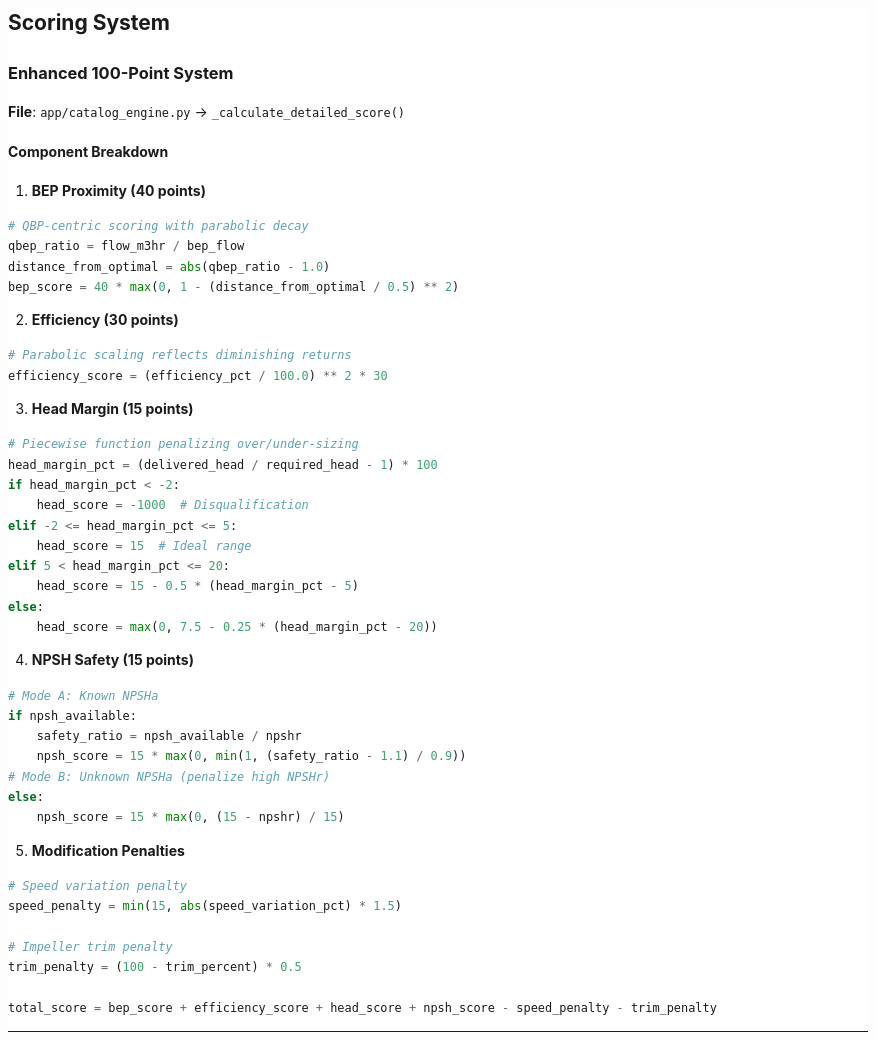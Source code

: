
## Scoring System

### Enhanced 100-Point System
**File**: `app/catalog_engine.py` → `_calculate_detailed_score()`

#### Component Breakdown

1. **BEP Proximity (40 points)**
```python
# QBP-centric scoring with parabolic decay
qbep_ratio = flow_m3hr / bep_flow
distance_from_optimal = abs(qbep_ratio - 1.0)
bep_score = 40 * max(0, 1 - (distance_from_optimal / 0.5) ** 2)
```

2. **Efficiency (30 points)**
```python
# Parabolic scaling reflects diminishing returns
efficiency_score = (efficiency_pct / 100.0) ** 2 * 30
```

3. **Head Margin (15 points)**
```python
# Piecewise function penalizing over/under-sizing
head_margin_pct = (delivered_head / required_head - 1) * 100
if head_margin_pct < -2:
    head_score = -1000  # Disqualification
elif -2 <= head_margin_pct <= 5:
    head_score = 15  # Ideal range
elif 5 < head_margin_pct <= 20:
    head_score = 15 - 0.5 * (head_margin_pct - 5)
else:
    head_score = max(0, 7.5 - 0.25 * (head_margin_pct - 20))
```

4. **NPSH Safety (15 points)**
```python
# Mode A: Known NPSHa
if npsh_available:
    safety_ratio = npsh_available / npshr
    npsh_score = 15 * max(0, min(1, (safety_ratio - 1.1) / 0.9))
# Mode B: Unknown NPSHa (penalize high NPSHr)
else:
    npsh_score = 15 * max(0, (15 - npshr) / 15)
```

5. **Modification Penalties**
```python
# Speed variation penalty
speed_penalty = min(15, abs(speed_variation_pct) * 1.5)

# Impeller trim penalty
trim_penalty = (100 - trim_percent) * 0.5

total_score = bep_score + efficiency_score + head_score + npsh_score - speed_penalty - trim_penalty
```

---